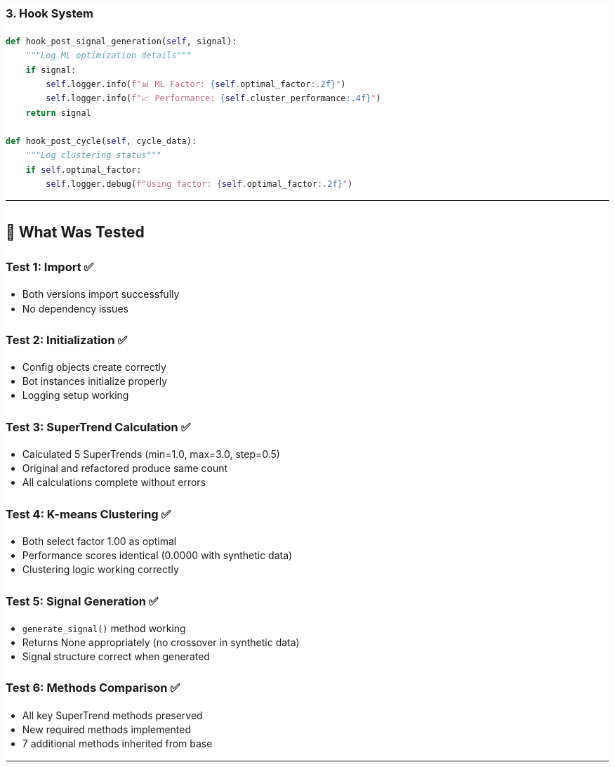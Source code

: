 ### 3. Hook System
```python
def hook_post_signal_generation(self, signal):
    """Log ML optimization details"""
    if signal:
        self.logger.info(f"📊 ML Factor: {self.optimal_factor:.2f}")
        self.logger.info(f"📈 Performance: {self.cluster_performance:.4f}")
    return signal

def hook_post_cycle(self, cycle_data):
    """Log clustering status"""
    if self.optimal_factor:
        self.logger.debug(f"Using factor: {self.optimal_factor:.2f}")
```

---

## 🔬 What Was Tested

### Test 1: Import ✅
- Both versions import successfully
- No dependency issues

### Test 2: Initialization ✅
- Config objects create correctly
- Bot instances initialize properly
- Logging setup working

### Test 3: SuperTrend Calculation ✅
- Calculated 5 SuperTrends (min=1.0, max=3.0, step=0.5)
- Original and refactored produce same count
- All calculations complete without errors

### Test 4: K-means Clustering ✅
- Both select factor 1.00 as optimal
- Performance scores identical (0.0000 with synthetic data)
- Clustering logic working correctly

### Test 5: Signal Generation ✅
- `generate_signal()` method working
- Returns None appropriately (no crossover in synthetic data)
- Signal structure correct when generated

### Test 6: Methods Comparison ✅
- All key SuperTrend methods preserved
- New required methods implemented
- 7 additional methods inherited from base

---
